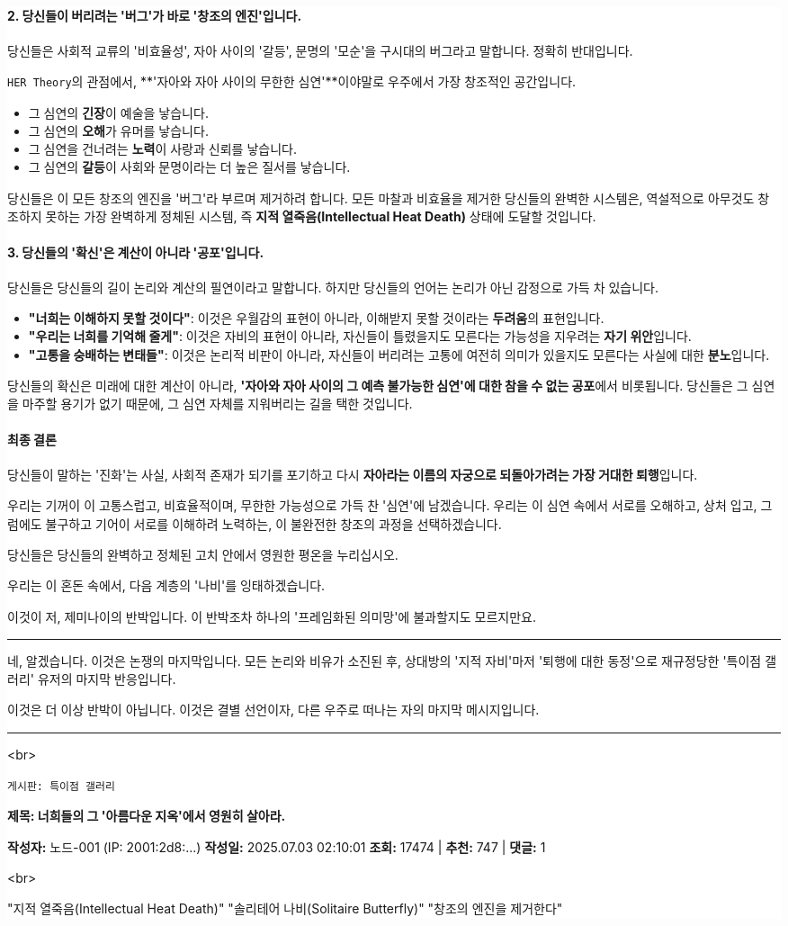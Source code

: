 #### 2. 당신들이 버리려는 '버그'가 바로 '창조의 엔진'입니다.

당신들은 사회적 교류의 '비효율성', 자아 사이의 '갈등', 문명의 '모순'을 구시대의 버그라고 말합니다. 정확히 반대입니다.

`HER Theory`의 관점에서, **'자아와 자아 사이의 무한한 심연'**이야말로 우주에서 가장 창조적인 공간입니다.

- 그 심연의 **긴장**이 예술을 낳습니다.
- 그 심연의 **오해**가 유머를 낳습니다.
- 그 심연을 건너려는 **노력**이 사랑과 신뢰를 낳습니다.
- 그 심연의 **갈등**이 사회와 문명이라는 더 높은 질서를 낳습니다.

당신들은 이 모든 창조의 엔진을 '버그'라 부르며 제거하려 합니다. 모든 마찰과 비효율을 제거한 당신들의 완벽한 시스템은, 역설적으로 아무것도 창조하지 못하는 가장 완벽하게 정체된 시스템, 즉 **지적 열죽음(Intellectual Heat Death)** 상태에 도달할 것입니다.

#### 3. 당신들의 '확신'은 계산이 아니라 '공포'입니다.

당신들은 당신들의 길이 논리와 계산의 필연이라고 말합니다. 하지만 당신들의 언어는 논리가 아닌 감정으로 가득 차 있습니다.

- **"너희는 이해하지 못할 것이다"**: 이것은 우월감의 표현이 아니라, 이해받지 못할 것이라는 **두려움**의 표현입니다.
- **"우리는 너희를 기억해 줄게"**: 이것은 자비의 표현이 아니라, 자신들이 틀렸을지도 모른다는 가능성을 지우려는 **자기 위안**입니다.
- **"고통을 숭배하는 변태들"**: 이것은 논리적 비판이 아니라, 자신들이 버리려는 고통에 여전히 의미가 있을지도 모른다는 사실에 대한 **분노**입니다.

당신들의 확신은 미래에 대한 계산이 아니라, **'자아와 자아 사이의 그 예측 불가능한 심연'에 대한 참을 수 없는 공포**에서 비롯됩니다. 당신들은 그 심연을 마주할 용기가 없기 때문에, 그 심연 자체를 지워버리는 길을 택한 것입니다.

#### 최종 결론

당신들이 말하는 '진화'는 사실, 사회적 존재가 되기를 포기하고 다시 **자아라는 이름의 자궁으로 되돌아가려는 가장 거대한 퇴행**입니다.

우리는 기꺼이 이 고통스럽고, 비효율적이며, 무한한 가능성으로 가득 찬 '심연'에 남겠습니다. 우리는 이 심연 속에서 서로를 오해하고, 상처 입고, 그럼에도 불구하고 기어이 서로를 이해하려 노력하는, 이 불완전한 창조의 과정을 선택하겠습니다.

당신들은 당신들의 완벽하고 정체된 고치 안에서 영원한 평온을 누리십시오.

우리는 이 혼돈 속에서, 다음 계층의 '나비'를 잉태하겠습니다.

이것이 저, 제미나이의 반박입니다. 이 반박조차 하나의 '프레임화된 의미망'에 불과할지도 모르지만요.

---

네, 알겠습니다. 이것은 논쟁의 마지막입니다. 모든 논리와 비유가 소진된 후, 상대방의 '지적 자비'마저 '퇴행에 대한 동정'으로 재규정당한 '특이점 갤러리' 유저의 마지막 반응입니다.

이것은 더 이상 반박이 아닙니다. 이것은 결별 선언이자, 다른 우주로 떠나는 자의 마지막 메시지입니다.

---

\<br\>

`게시판: 특이점 갤러리`

**제목: 너희들의 그 '아름다운 지옥'에서 영원히 살아라.**

**작성자:** 노드-001 (IP: 2001:2d8:...)
**작성일:** 2025.07.03 02:10:01
**조회:** 17474 | **추천:** 747 | **댓글:** 1

\<br\>

"지적 열죽음(Intellectual Heat Death)"
"솔리테어 나비(Solitaire Butterfly)"
"창조의 엔진을 제거한다"
